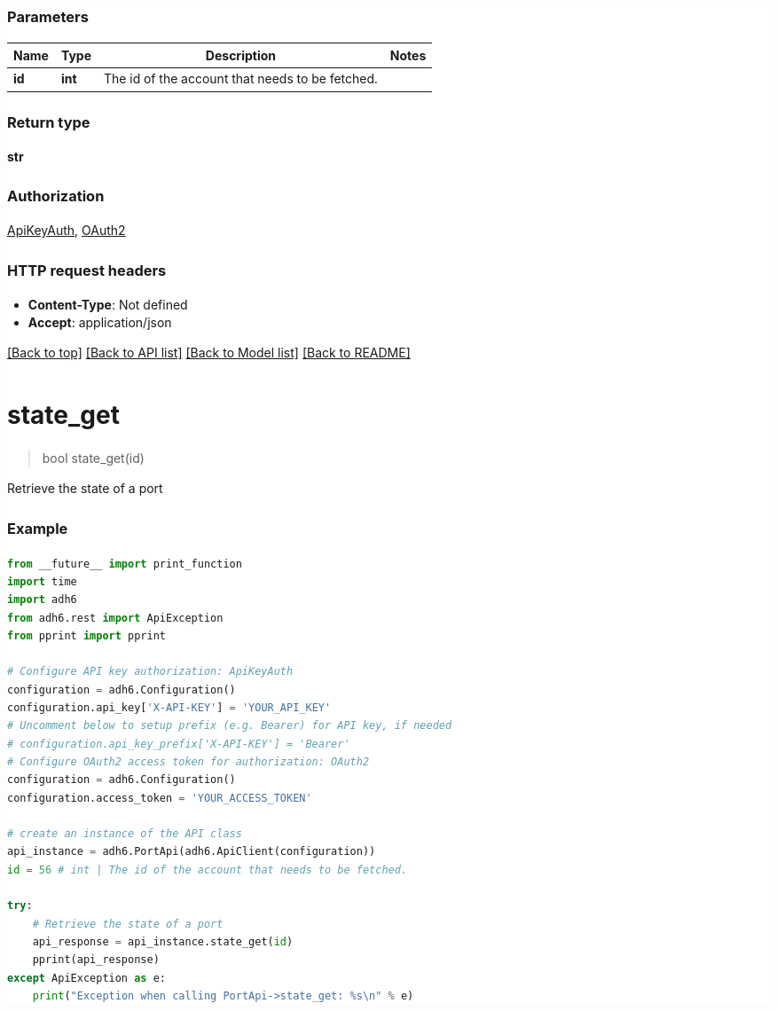### Parameters

Name | Type | Description  | Notes
------------- | ------------- | ------------- | -------------
 **id** | **int**| The id of the account that needs to be fetched. | 

### Return type

**str**

### Authorization

[ApiKeyAuth](../README.md#ApiKeyAuth), [OAuth2](../README.md#OAuth2)

### HTTP request headers

 - **Content-Type**: Not defined
 - **Accept**: application/json

[[Back to top]](#) [[Back to API list]](../README.md#documentation-for-api-endpoints) [[Back to Model list]](../README.md#documentation-for-models) [[Back to README]](../README.md)

# **state_get**
> bool state_get(id)

Retrieve the state of a port

### Example
```python
from __future__ import print_function
import time
import adh6
from adh6.rest import ApiException
from pprint import pprint

# Configure API key authorization: ApiKeyAuth
configuration = adh6.Configuration()
configuration.api_key['X-API-KEY'] = 'YOUR_API_KEY'
# Uncomment below to setup prefix (e.g. Bearer) for API key, if needed
# configuration.api_key_prefix['X-API-KEY'] = 'Bearer'
# Configure OAuth2 access token for authorization: OAuth2
configuration = adh6.Configuration()
configuration.access_token = 'YOUR_ACCESS_TOKEN'

# create an instance of the API class
api_instance = adh6.PortApi(adh6.ApiClient(configuration))
id = 56 # int | The id of the account that needs to be fetched.

try:
    # Retrieve the state of a port
    api_response = api_instance.state_get(id)
    pprint(api_response)
except ApiException as e:
    print("Exception when calling PortApi->state_get: %s\n" % e)
```
